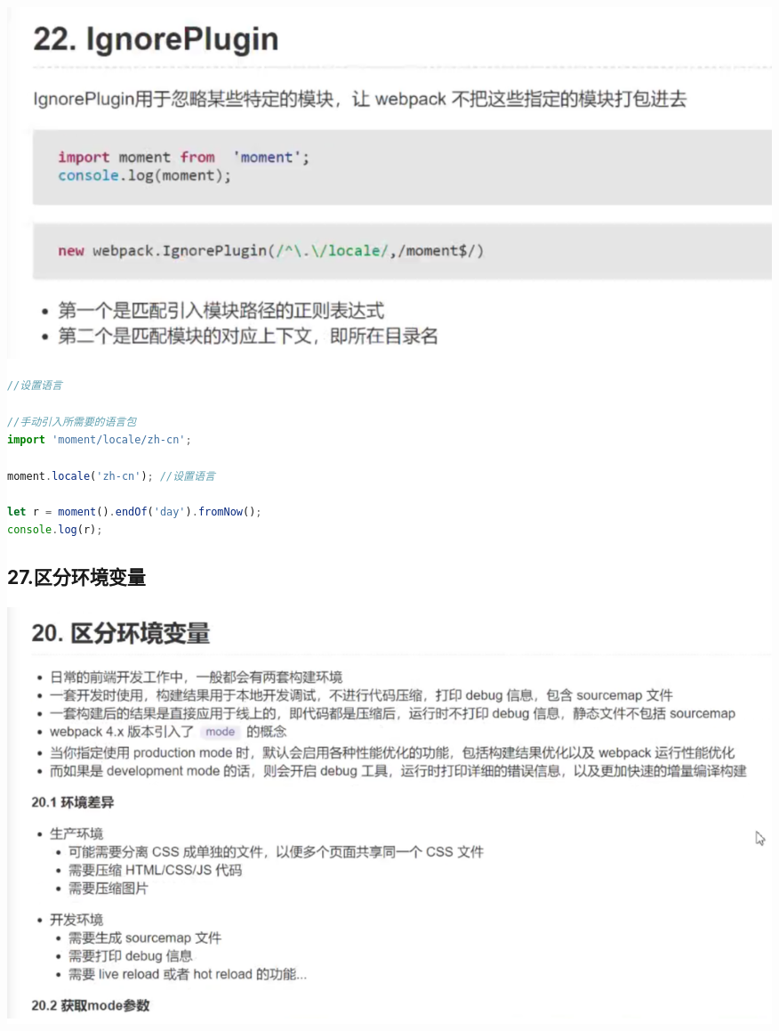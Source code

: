 ![image-20201128164048416](../../.vuepress/public/webpack/image-20201128164048416.png)

```js
//设置语言

//手动引入所需要的语言包
import 'moment/locale/zh-cn';

moment.locale('zh-cn'); //设置语言

let r = moment().endOf('day').fromNow();
console.log(r);
```

## 27.区分环境变量

![image-20201128164744840](../../.vuepress/public/webpack/image-20201128164744840.png)
